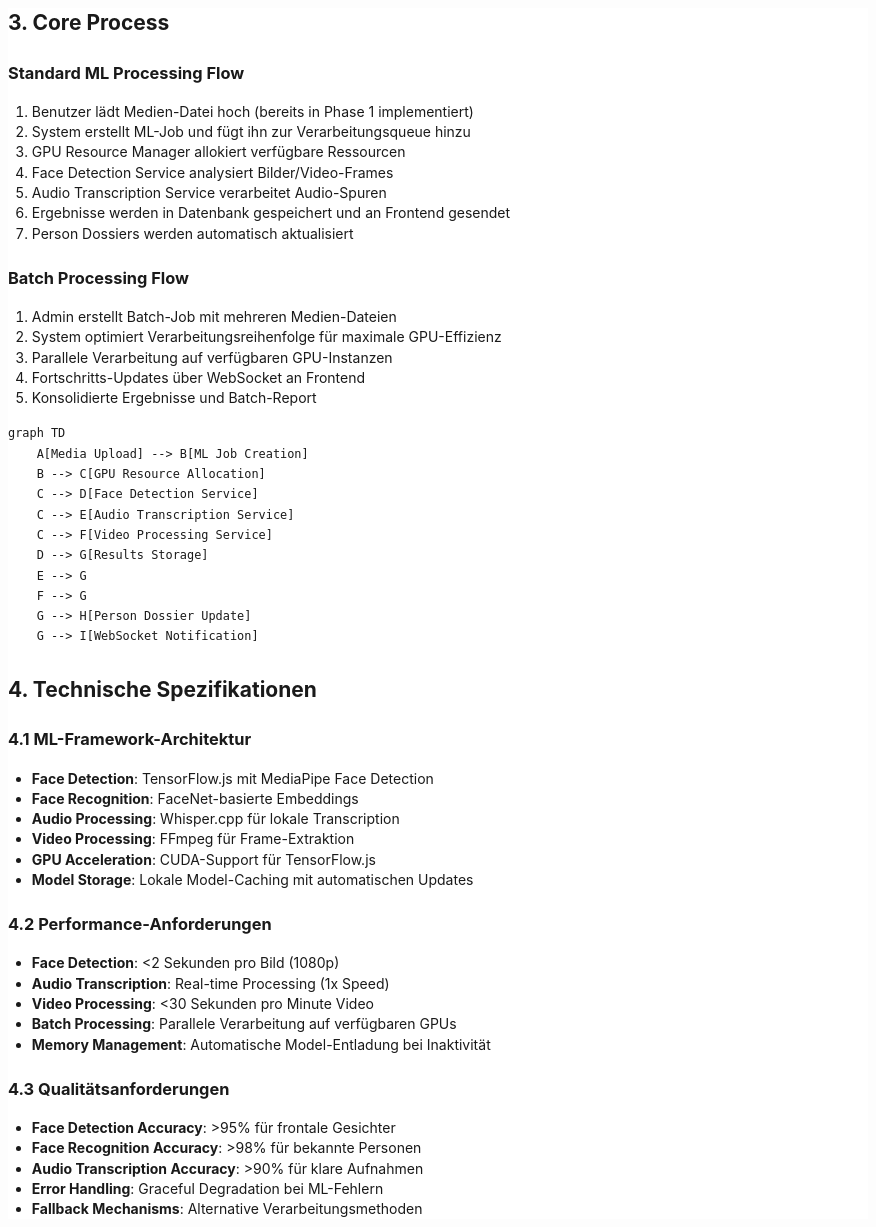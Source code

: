 ## 3. Core Process

### Standard ML Processing Flow
1. Benutzer lädt Medien-Datei hoch (bereits in Phase 1 implementiert)
2. System erstellt ML-Job und fügt ihn zur Verarbeitungsqueue hinzu
3. GPU Resource Manager allokiert verfügbare Ressourcen
4. Face Detection Service analysiert Bilder/Video-Frames
5. Audio Transcription Service verarbeitet Audio-Spuren
6. Ergebnisse werden in Datenbank gespeichert und an Frontend gesendet
7. Person Dossiers werden automatisch aktualisiert

### Batch Processing Flow
1. Admin erstellt Batch-Job mit mehreren Medien-Dateien
2. System optimiert Verarbeitungsreihenfolge für maximale GPU-Effizienz
3. Parallele Verarbeitung auf verfügbaren GPU-Instanzen
4. Fortschritts-Updates über WebSocket an Frontend
5. Konsolidierte Ergebnisse und Batch-Report

```mermaid
graph TD
    A[Media Upload] --> B[ML Job Creation]
    B --> C[GPU Resource Allocation]
    C --> D[Face Detection Service]
    C --> E[Audio Transcription Service]
    C --> F[Video Processing Service]
    D --> G[Results Storage]
    E --> G
    F --> G
    G --> H[Person Dossier Update]
    G --> I[WebSocket Notification]
```

## 4. Technische Spezifikationen

### 4.1 ML-Framework-Architektur
- **Face Detection**: TensorFlow.js mit MediaPipe Face Detection
- **Face Recognition**: FaceNet-basierte Embeddings
- **Audio Processing**: Whisper.cpp für lokale Transcription
- **Video Processing**: FFmpeg für Frame-Extraktion
- **GPU Acceleration**: CUDA-Support für TensorFlow.js
- **Model Storage**: Lokale Model-Caching mit automatischen Updates

### 4.2 Performance-Anforderungen
- **Face Detection**: <2 Sekunden pro Bild (1080p)
- **Audio Transcription**: Real-time Processing (1x Speed)
- **Video Processing**: <30 Sekunden pro Minute Video
- **Batch Processing**: Parallele Verarbeitung auf verfügbaren GPUs
- **Memory Management**: Automatische Model-Entladung bei Inaktivität

### 4.3 Qualitätsanforderungen
- **Face Detection Accuracy**: >95% für frontale Gesichter
- **Face Recognition Accuracy**: >98% für bekannte Personen
- **Audio Transcription Accuracy**: >90% für klare Aufnahmen
- **Error Handling**: Graceful Degradation bei ML-Fehlern
- **Fallback Mechanisms**: Alternative Verarbeitungsmethoden
